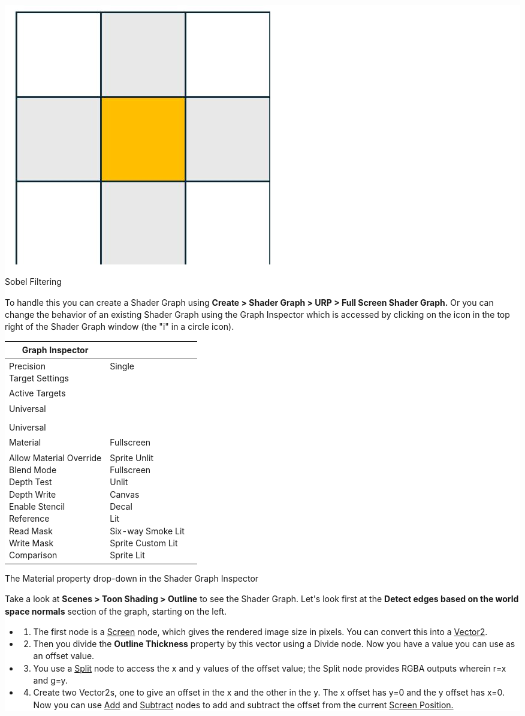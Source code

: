 ![](_page_40_Figure_4.jpeg)

Sobel Filtering

To handle this you can create a Shader Graph using **Create > Shader Graph > URP > Full Screen Shader Graph.**  Or you can change the behavior of an existing Shader Graph using the Graph Inspector which is accessed by clicking on the icon in the top right of the Shader Graph window (the "i" in a circle icon).

| Graph Inspector                                                                                                                            |                                                                                                                       |  |
|--------------------------------------------------------------------------------------------------------------------------------------------|-----------------------------------------------------------------------------------------------------------------------|--|
| Precision<br>Target Settings                                                                                                               | Single                                                                                                                |  |
| Active Targets                                                                                                                             |                                                                                                                       |  |
| Universal                                                                                                                                  |                                                                                                                       |  |
|                                                                                                                                            |                                                                                                                       |  |
| Universal                                                                                                                                  |                                                                                                                       |  |
| Material                                                                                                                                   | Fullscreen                                                                                                            |  |
| Allow Material Override<br>Blend Mode<br>Depth Test<br>Depth Write<br>Enable Stencil<br>Reference<br>Read Mask<br>Write Mask<br>Comparison | Sprite Unlit<br>Fullscreen<br>Unlit<br>Canvas<br>Decal<br>Lit<br>Six-way Smoke Lit<br>Sprite Custom Lit<br>Sprite Lit |  |

The Material property drop-down in the Shader Graph Inspector

Take a look at **Scenes > Toon Shading > Outline** to see the Shader Graph. Let's look first at the **Detect edges based on the world space normals** section of the graph, starting on the left.

- 1. The first node is a [Screen](https://docs.unity3d.com/Packages/com.unity.shadergraph@17.0/manual/Screen-Node.html) node, which gives the rendered image size in pixels. You can convert this into a [Vector2](https://docs.unity3d.com/Packages/com.unity.shadergraph@17.0/manual/Vector-2-Node.html).
- 2. Then you divide the **Outline Thickness** property by this vector using a Divide node. Now you have a value you can use as an offset value.
- 3. You use a [Split](https://docs.unity3d.com/Packages/com.unity.shadergraph@17.0/manual/Split-Node.html) node to access the x and y values of the offset value; the Split node provides RGBA outputs wherein r=x and g=y.
- 4. Create two Vector2s, one to give an offset in the x and the other in the y. The x offset has y=0 and the y offset has x=0. Now you can use [Add](https://docs.unity3d.com/Packages/com.unity.shadergraph@17.0/manual/Add-Node.html) and [Subtract](https://docs.unity3d.com/Packages/com.unity.shadergraph@17.0/manual/Subtract-Node.html) nodes to add and subtract the offset from the current [Screen Position.](https://docs.unity3d.com/Packages/com.unity.shadergraph@17.0/manual/Screen-Position-Node.html)